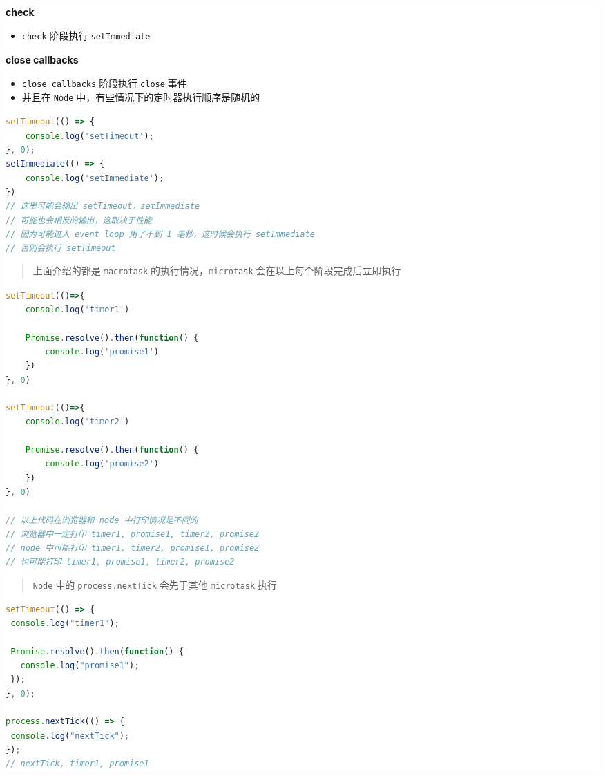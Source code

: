 **check**

- `check` 阶段执行 `setImmediate`

**close callbacks**

- `close callbacks` 阶段执行 `close` 事件
- 并且在 `Node` 中，有些情况下的定时器执行顺序是随机的

```js
setTimeout(() => {
    console.log('setTimeout');
}, 0);
setImmediate(() => {
    console.log('setImmediate');
})
// 这里可能会输出 setTimeout，setImmediate
// 可能也会相反的输出，这取决于性能
// 因为可能进入 event loop 用了不到 1 毫秒，这时候会执行 setImmediate
// 否则会执行 setTimeout
```

> 上面介绍的都是 `macrotask` 的执行情况，`microtask` 会在以上每个阶段完成后立即执行

```js
setTimeout(()=>{
    console.log('timer1')

    Promise.resolve().then(function() {
        console.log('promise1')
    })
}, 0)

setTimeout(()=>{
    console.log('timer2')

    Promise.resolve().then(function() {
        console.log('promise2')
    })
}, 0)

// 以上代码在浏览器和 node 中打印情况是不同的
// 浏览器中一定打印 timer1, promise1, timer2, promise2
// node 中可能打印 timer1, timer2, promise1, promise2
// 也可能打印 timer1, promise1, timer2, promise2
```

> `Node` 中的 `process.nextTick` 会先于其他 `microtask` 执行


```js
setTimeout(() => {
 console.log("timer1");

 Promise.resolve().then(function() {
   console.log("promise1");
 });
}, 0);

process.nextTick(() => {
 console.log("nextTick");
});
// nextTick, timer1, promise1
```
